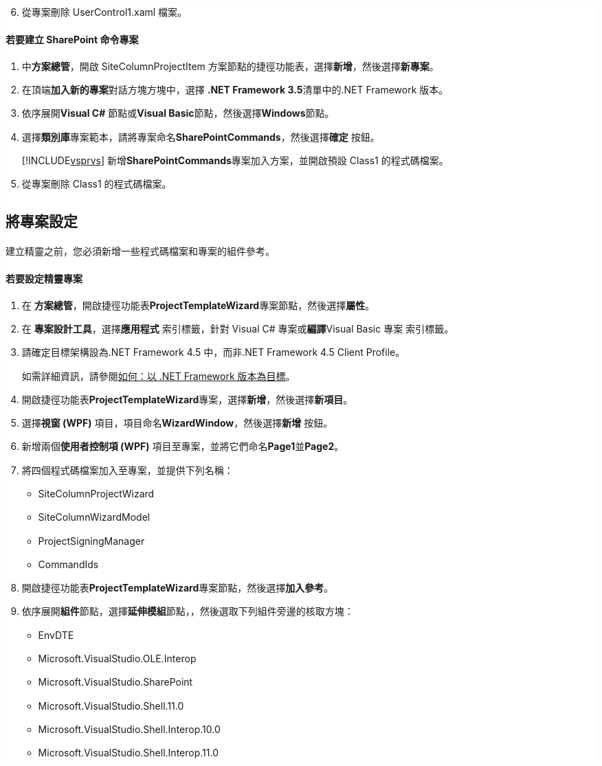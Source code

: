 6.  從專案刪除 UserControl1.xaml 檔案。  
  
#### <a name="to-create-the-sharepoint-commands-project"></a>若要建立 SharePoint 命令專案  
  
1.  中**方案總管**，開啟 SiteColumnProjectItem 方案節點的捷徑功能表，選擇**新增**，然後選擇**新專案**。  
  
2.  在頂端**加入新的專案**對話方塊方塊中，選擇 **.NET Framework 3.5**清單中的.NET Framework 版本。  
  
3.  依序展開**Visual C#**  節點或**Visual Basic**節點，然後選擇**Windows**節點。  
  
4.  選擇**類別庫**專案範本，請將專案命名**SharePointCommands**，然後選擇**確定** 按鈕。  
  
     [!INCLUDE[vsprvs](../sharepoint/includes/vsprvs-md.md)] 新增**SharePointCommands**專案加入方案，並開啟預設 Class1 的程式碼檔案。  
  
5.  從專案刪除 Class1 的程式碼檔案。  
  
## <a name="configure-the-projects"></a>將專案設定
 建立精靈之前，您必須新增一些程式碼檔案和專案的組件參考。  
  
#### <a name="to-configure-the-wizard-project"></a>若要設定精靈專案  
  
1.  在 **方案總管**，開啟捷徑功能表**ProjectTemplateWizard**專案節點，然後選擇**屬性**。  
  
2.  在 **專案設計工具**，選擇**應用程式** 索引標籤，針對 Visual C# 專案或**編譯**Visual Basic 專案 索引標籤。  
  
3.  請確定目標架構設為.NET Framework 4.5 中，而非.NET Framework 4.5 Client Profile。  
  
     如需詳細資訊，請參閱[如何：以 .NET Framework 版本為目標](../ide/how-to-target-a-version-of-the-dotnet-framework.md)。  
  
4.  開啟捷徑功能表**ProjectTemplateWizard**專案，選擇**新增**，然後選擇**新項目**。  
  
5.  選擇**視窗 (WPF)** 項目，項目命名**WizardWindow**，然後選擇**新增** 按鈕。  
  
6.  新增兩個**使用者控制項 (WPF)** 項目至專案，並將它們命名**Page1**並**Page2**。  
  
7.  將四個程式碼檔案加入至專案，並提供下列名稱：  
  
    -   SiteColumnProjectWizard  
  
    -   SiteColumnWizardModel  
  
    -   ProjectSigningManager  
  
    -   CommandIds  
  
8.  開啟捷徑功能表**ProjectTemplateWizard**專案節點，然後選擇**加入參考**。  
  
9. 依序展開**組件**節點，選擇**延伸模組**節點，，然後選取下列組件旁邊的核取方塊：  
  
    -   EnvDTE  
  
    -   Microsoft.VisualStudio.OLE.Interop  
  
    -   Microsoft.VisualStudio.SharePoint  
  
    -   Microsoft.VisualStudio.Shell.11.0  
  
    -   Microsoft.VisualStudio.Shell.Interop.10.0  
  
    -   Microsoft.VisualStudio.Shell.Interop.11.0  
  